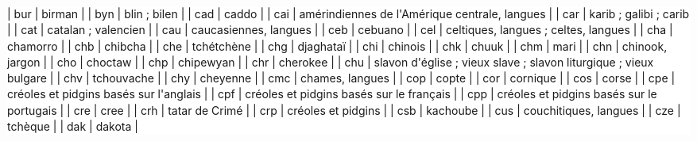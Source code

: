 | bur  | birman                                   |
| byn  | blin ; bilen                             |
| cad  | caddo                                    |
| cai  | amérindiennes de l'Amérique centrale, langues |
| car  | karib ; galibi ; carib                   |
| cat  | catalan ; valencien                      |
| cau  | caucasiennes, langues                    |
| ceb  | cebuano                                  |
| cel  | celtiques, langues ; celtes, langues     |
| cha  | chamorro                                 |
| chb  | chibcha                                  |
| che  | tchétchène                               |
| chg  | djaghataï                                |
| chi  | chinois                                  |
| chk  | chuuk                                    |
| chm  | mari                                     |
| chn  | chinook, jargon                          |
| cho  | choctaw                                  |
| chp  | chipewyan                                |
| chr  | cherokee                                 |
| chu  | slavon d'église ; vieux slave ; slavon liturgique ; vieux bulgare |
| chv  | tchouvache                               |
| chy  | cheyenne                                 |
| cmc  | chames, langues                          |
| cop  | copte                                    |
| cor  | cornique                                 |
| cos  | corse                                    |
| cpe  | créoles et pidgins basés sur l'anglais   |
| cpf  | créoles et pidgins basés sur le français |
| cpp  | créoles et pidgins basés sur le portugais |
| cre  | cree                                     |
| crh  | tatar de Crimé                           |
| crp  | créoles et pidgins                       |
| csb  | kachoube                                 |
| cus  | couchitiques, langues                    |
| cze  | tchèque                                  |
| dak  | dakota                                   |
